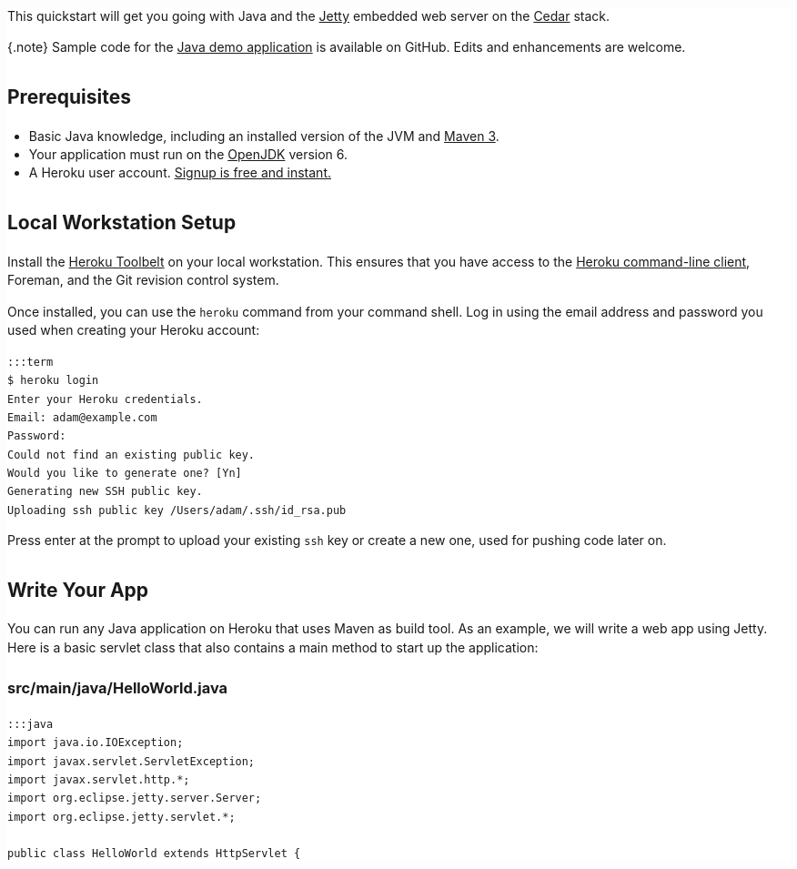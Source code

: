 This quickstart will get you going with Java and the [Jetty](http://eclipse.org/jetty/) embedded web server on the [Cedar](http://devcenter.heroku.com/articles/cedar) stack.

{.note}
Sample code for the [Java demo application](https://github.com/heroku/devcenter-java) is available on GitHub. Edits and enhancements are welcome.

## Prerequisites

* Basic Java knowledge, including an installed version of the JVM and [Maven 3](http://maven.apache.org/download.html).
* Your application must run on the [OpenJDK](http://openjdk.java.net/) version 6.
* A Heroku user account.  [Signup is free and instant.](https://api.heroku.com/signup)

## Local Workstation Setup

Install the [Heroku Toolbelt](https://toolbelt.herokuapp.com/) on your local workstation.  This ensures that you have access to the [Heroku command-line client](http://devcenter.heroku.com/categories/command-line), Foreman, and the Git revision control system.

Once installed, you can use the `heroku` command from your command shell.  Log in using the email address and password you used when creating your Heroku account:

    :::term
    $ heroku login
    Enter your Heroku credentials.
    Email: adam@example.com
    Password: 
    Could not find an existing public key.
    Would you like to generate one? [Yn] 
    Generating new SSH public key.
    Uploading ssh public key /Users/adam/.ssh/id_rsa.pub

Press enter at the prompt to upload your existing `ssh` key or create a new one, used for pushing code later on.

## Write Your App
    
You can run any Java application on Heroku that uses Maven as build tool. As an example, we will write a web app using Jetty. Here is a basic servlet class that also contains a main method to start up the application:

### src/main/java/HelloWorld.java

    :::java
    import java.io.IOException;
    import javax.servlet.ServletException;
    import javax.servlet.http.*;
    import org.eclipse.jetty.server.Server;
    import org.eclipse.jetty.servlet.*;

    public class HelloWorld extends HttpServlet {
